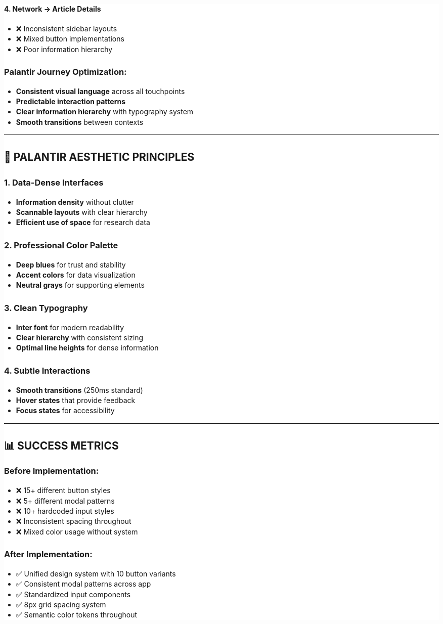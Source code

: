 #### **4. Network → Article Details**
- ❌ Inconsistent sidebar layouts
- ❌ Mixed button implementations
- ❌ Poor information hierarchy

### **Palantir Journey Optimization:**
- **Consistent visual language** across all touchpoints
- **Predictable interaction patterns** 
- **Clear information hierarchy** with typography system
- **Smooth transitions** between contexts

---

## 🎨 PALANTIR AESTHETIC PRINCIPLES

### **1. Data-Dense Interfaces**
- **Information density** without clutter
- **Scannable layouts** with clear hierarchy
- **Efficient use of space** for research data

### **2. Professional Color Palette**
- **Deep blues** for trust and stability
- **Accent colors** for data visualization
- **Neutral grays** for supporting elements

### **3. Clean Typography**
- **Inter font** for modern readability
- **Clear hierarchy** with consistent sizing
- **Optimal line heights** for dense information

### **4. Subtle Interactions**
- **Smooth transitions** (250ms standard)
- **Hover states** that provide feedback
- **Focus states** for accessibility

---

## 📊 SUCCESS METRICS

### **Before Implementation:**
- ❌ 15+ different button styles
- ❌ 5+ different modal patterns
- ❌ 10+ hardcoded input styles
- ❌ Inconsistent spacing throughout
- ❌ Mixed color usage without system

### **After Implementation:**
- ✅ Unified design system with 10 button variants
- ✅ Consistent modal patterns across app
- ✅ Standardized input components
- ✅ 8px grid spacing system
- ✅ Semantic color tokens throughout
